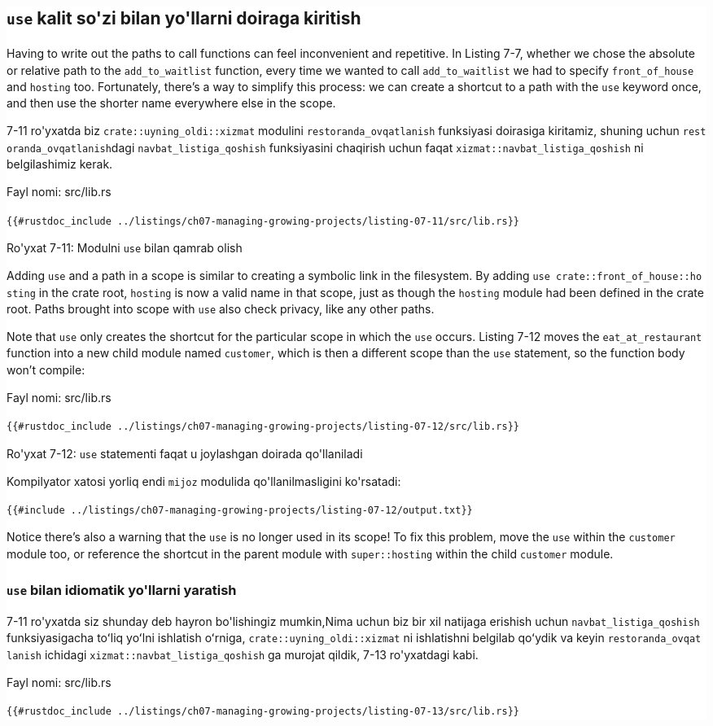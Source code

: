 ## `use` kalit so'zi bilan yo'llarni doiraga kiritish

Having to write out the paths to call functions can feel inconvenient and repetitive. In Listing 7-7, whether we chose the absolute or relative path to the `add_to_waitlist` function, every time we wanted to call `add_to_waitlist` we had to specify `front_of_house` and `hosting` too. Fortunately, there’s a way to simplify this process: we can create a shortcut to a path with the `use` keyword once, and then use the shorter name everywhere else in the scope.

7-11 ro'yxatda biz `crate::uyning_oldi::xizmat` modulini `restoranda_ovqatlanish` funksiyasi doirasiga kiritamiz, shuning uchun `restoranda_ovqatlanish`dagi `navbat_listiga_qoshish` funksiyasini chaqirish uchun faqat `xizmat::navbat_listiga_qoshish` ni belgilashimiz kerak.

<span class="filename">Fayl nomi: src/lib.rs</span>

```rust,noplayground,test_harness
{{#rustdoc_include ../listings/ch07-managing-growing-projects/listing-07-11/src/lib.rs}}
```


<span class="caption">Ro'yxat 7-11: Modulni `use` bilan qamrab olish</span>

Adding `use` and a path in a scope is similar to creating a symbolic link in the filesystem. By adding `use crate::front_of_house::hosting` in the crate root, `hosting` is now a valid name in that scope, just as though the `hosting` module had been defined in the crate root. Paths brought into scope with `use` also check privacy, like any other paths.

Note that `use` only creates the shortcut for the particular scope in which the `use` occurs. Listing 7-12 moves the `eat_at_restaurant` function into a new child module named `customer`, which is then a different scope than the `use` statement, so the function body won’t compile:

<span class="filename">Fayl nomi: src/lib.rs</span>

```rust,noplayground,test_harness,does_not_compile,ignore
{{#rustdoc_include ../listings/ch07-managing-growing-projects/listing-07-12/src/lib.rs}}
```


<span class="caption">Ro'yxat 7-12: `use` statementi faqat u joylashgan doirada qo'llaniladi</span>

Kompilyator xatosi yorliq endi `mijoz` modulida qo'llanilmasligini ko'rsatadi:

```console
{{#include ../listings/ch07-managing-growing-projects/listing-07-12/output.txt}}
```

Notice there’s also a warning that the `use` is no longer used in its scope! To fix this problem, move the `use` within the `customer` module too, or reference the shortcut in the parent module with `super::hosting` within the child `customer` module.

### `use` bilan idiomatik yo'llarni yaratish

7-11 ro'yxatda siz shunday deb hayron bo'lishingiz mumkin,Nima uchun biz bir xil natijaga erishish uchun `navbat_listiga_qoshish` funksiyasigacha toʻliq yoʻlni ishlatish oʻrniga, `crate::uyning_oldi::xizmat` ni ishlatishni belgilab qoʻydik va keyin `restoranda_ovqatlanish` ichidagi `xizmat::navbat_listiga_qoshish` ga murojat qildik, 7-13 ro'yxatdagi kabi.

<span class="filename">Fayl nomi: src/lib.rs</span>

```rust,noplayground,test_harness
{{#rustdoc_include ../listings/ch07-managing-growing-projects/listing-07-13/src/lib.rs}}
```
